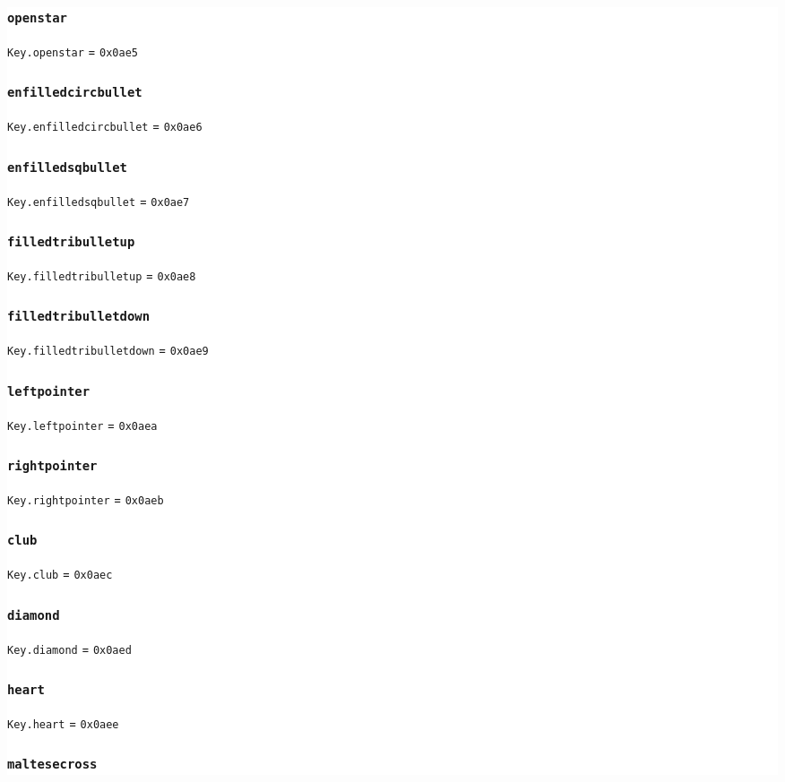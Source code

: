 
### `openstar`

`Key.openstar` = `0x0ae5`



### `enfilledcircbullet`

`Key.enfilledcircbullet` = `0x0ae6`



### `enfilledsqbullet`

`Key.enfilledsqbullet` = `0x0ae7`



### `filledtribulletup`

`Key.filledtribulletup` = `0x0ae8`



### `filledtribulletdown`

`Key.filledtribulletdown` = `0x0ae9`



### `leftpointer`

`Key.leftpointer` = `0x0aea`



### `rightpointer`

`Key.rightpointer` = `0x0aeb`



### `club`

`Key.club` = `0x0aec`



### `diamond`

`Key.diamond` = `0x0aed`



### `heart`

`Key.heart` = `0x0aee`



### `maltesecross`
